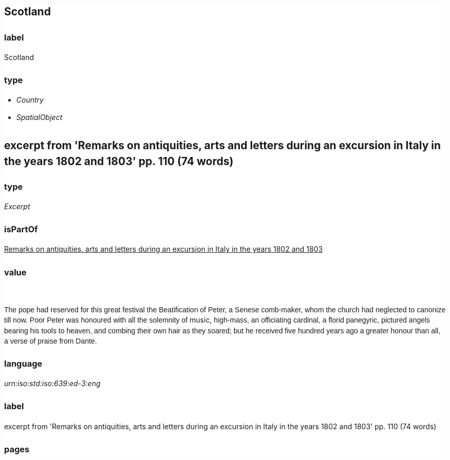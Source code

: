 ## Scotland

### label


Scotland

### type

 - *Country*

 - *SpatialObject*

## excerpt from 'Remarks on antiquities, arts and letters during an excursion in Italy in the years 1802 and 1803' pp. 110 (74 words)

### type


*Excerpt*

### isPartOf


[Remarks on antiquities, arts and letters during an excursion in Italy in the years 1802 and 1803](#Remarks-on-antiquities-arts-and-letters-during-an-excursion-in-Italy-in-the-years-1802-and-1803)

### value


<p>&nbsp;</p>
<p class="MsoNormal" style="mso-pagination: none; mso-layout-grid-align: none; text-autospace: none;"><span lang="EN-US" style="mso-bidi-font-size: 12.0pt; font-family: Arial; mso-bidi-font-family: Arial; mso-ansi-language: EN-US;">The pope had reserved for this great festival the Beatification of Peter, a Senese comb-maker, whom the church had neglected to canonize till now. Poor Peter was honoured with all the solemnity of </span><span lang="EN-US">music</span><span lang="EN-US">,</span><span lang="EN-US" style="mso-bidi-font-size: 12.0pt; font-family: Arial; mso-bidi-font-family: Arial; mso-ansi-language: EN-US;"> high-mass, an officiating cardinal, a florid panegyric, pictured angels bearing his tools to heaven, and combing their own hair as they soared; but he received five hundred years ago a greater honour than all, a verse of praise from Dante. </span></p>

### language


*urn:iso:std:iso:639:ed-3:eng*

### label


excerpt from 'Remarks on antiquities, arts and letters during an excursion in Italy in the years 1802 and 1803' pp. 110 (74 words)

### pages
